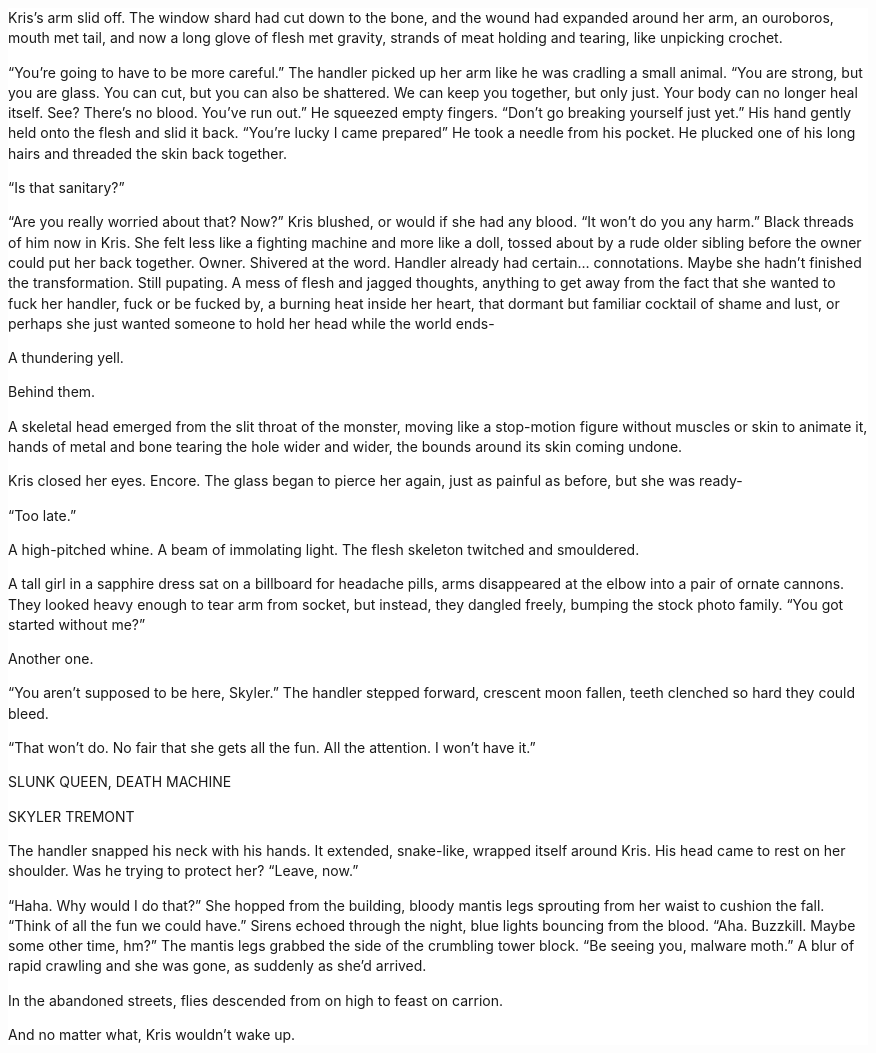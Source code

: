 Kris’s arm slid off. The window shard had cut down to the bone, and the wound had expanded around her arm, an ouroboros, mouth met tail, and now a long glove of flesh met gravity, strands of meat holding and tearing, like unpicking crochet.

“You’re going to have to be more careful.” The handler picked up her arm like he was cradling a small animal. “You are strong, but you are glass. You can cut, but you can also be shattered. We can keep you together, but only just. Your body can no longer heal itself. See? There’s no blood. You’ve run out.” He squeezed empty fingers. “Don’t go breaking yourself just yet.” His hand gently held onto the flesh and slid it back. “You’re lucky I came prepared” He took a needle from his pocket. He plucked one of his long hairs and threaded the skin back together.

“Is that sanitary?”

“Are you really worried about that? Now?” Kris blushed, or would if she had any blood. “It won’t do you any harm.” Black threads of him now in Kris. She felt less like a fighting machine and more like a doll, tossed about by a rude older sibling before the owner could put her back together. Owner. Shivered at the word. Handler already had certain… connotations. Maybe she hadn’t finished the transformation. Still pupating. A mess of flesh and jagged thoughts, anything to get away from the fact that she wanted to fuck her handler, fuck or be fucked by, a burning heat inside her heart, that dormant but familiar cocktail of shame and lust, or perhaps she just wanted someone to hold her head while the world ends-

A thundering yell.

Behind them.

A skeletal head emerged from the slit throat of the monster, moving like a stop-motion figure without muscles or skin to animate it, hands of metal and bone tearing the hole wider and wider, the bounds around its skin coming undone.

Kris closed her eyes. Encore. The glass began to pierce her again, just as painful as before, but she was ready-

“Too late.”

A high-pitched whine. A beam of immolating light. The flesh skeleton twitched and smouldered.

A tall girl in a sapphire dress sat on a billboard for headache pills, arms disappeared at the elbow into a pair of ornate cannons. They looked heavy enough to tear arm from socket, but instead, they dangled freely, bumping the stock photo family. “You got started without me?”

Another one.

“You aren’t supposed to be here, Skyler.” The handler stepped forward, crescent moon fallen, teeth clenched so hard they could bleed.

“That won’t do. No fair that she gets all the fun. All the attention. I won’t have it.”

<p class="small">SLUNK QUEEN, DEATH MACHINE</p>

<p class="big">SKYLER TREMONT</p>

The handler snapped his neck with his hands. It extended, snake-like, wrapped itself around Kris. His head came to rest on her shoulder. Was he trying to protect her? “Leave, now.”

“Haha. Why would I do that?” She hopped from the building, bloody mantis legs sprouting from her waist to cushion the fall. “Think of all the fun we could have.” Sirens echoed through the night, blue lights bouncing from the blood. “Aha. Buzzkill. Maybe some other time, hm?” The mantis legs grabbed the side of the crumbling tower block. “Be seeing you, malware moth.” A blur of rapid crawling and she was gone, as suddenly as she’d arrived.

In the abandoned streets, flies descended from on high to feast on carrion.

And no matter what, Kris wouldn’t wake up.
